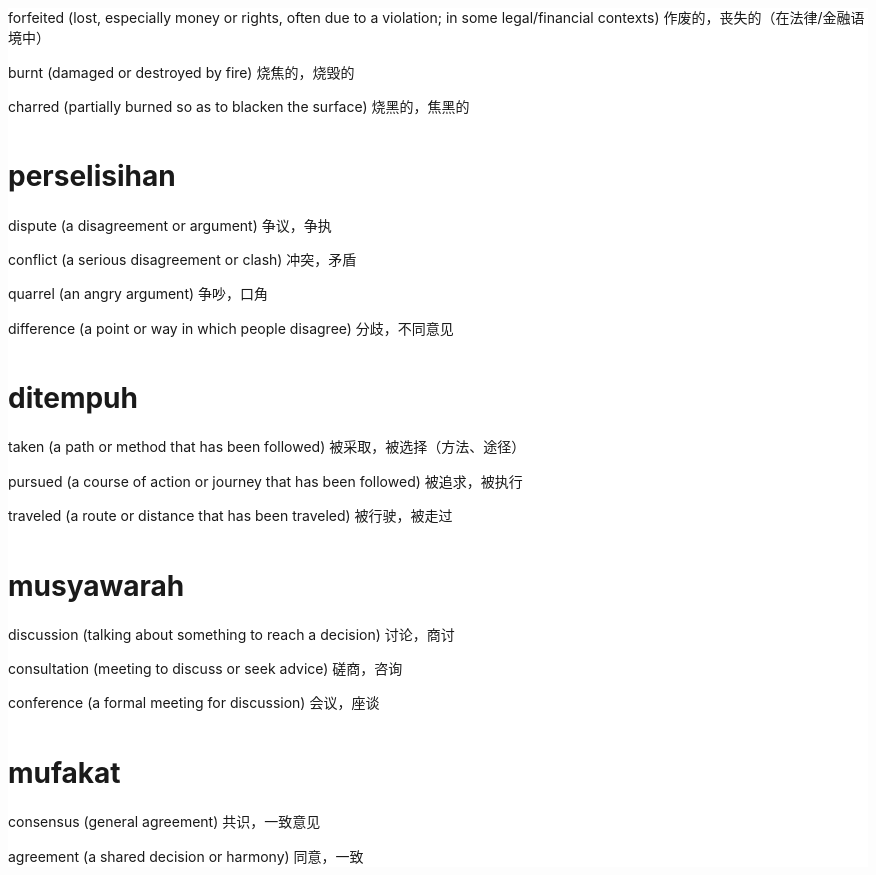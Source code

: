 forfeited (lost, especially money or rights, often due to a violation; in some legal/financial contexts)
作废的，丧失的（在法律/金融语境中）

burnt (damaged or destroyed by fire)
烧焦的，烧毁的

charred (partially burned so as to blacken the surface)
烧黑的，焦黑的

# perselisihan

dispute (a disagreement or argument)
争议，争执

conflict (a serious disagreement or clash)
冲突，矛盾

quarrel (an angry argument)
争吵，口角

difference (a point or way in which people disagree)
分歧，不同意见

# ditempuh

taken (a path or method that has been followed)
被采取，被选择（方法、途径）

pursued (a course of action or journey that has been followed)
被追求，被执行

traveled (a route or distance that has been traveled)
被行驶，被走过

# musyawarah

discussion (talking about something to reach a decision)
讨论，商讨

consultation (meeting to discuss or seek advice)
磋商，咨询

conference (a formal meeting for discussion)
会议，座谈

# mufakat

consensus (general agreement)
共识，一致意见

agreement (a shared decision or harmony)
同意，一致
